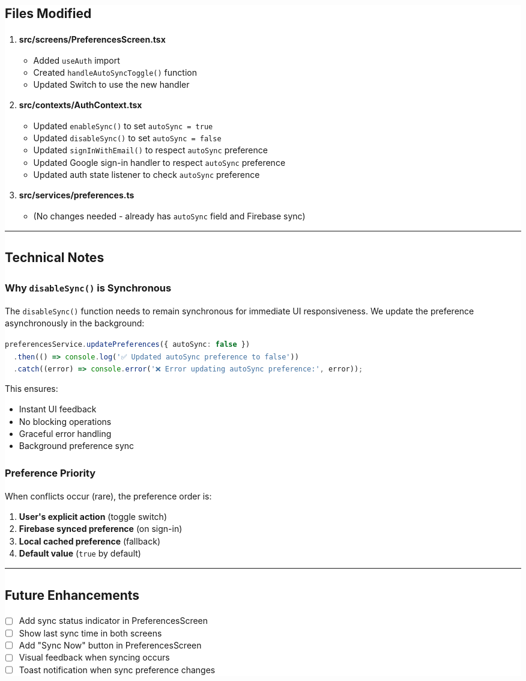 
## Files Modified

1. **src/screens/PreferencesScreen.tsx**
   - Added `useAuth` import
   - Created `handleAutoSyncToggle()` function
   - Updated Switch to use the new handler

2. **src/contexts/AuthContext.tsx**
   - Updated `enableSync()` to set `autoSync = true`
   - Updated `disableSync()` to set `autoSync = false`
   - Updated `signInWithEmail()` to respect `autoSync` preference
   - Updated Google sign-in handler to respect `autoSync` preference
   - Updated auth state listener to check `autoSync` preference

3. **src/services/preferences.ts**
   - (No changes needed - already has `autoSync` field and Firebase sync)

---

## Technical Notes

### Why `disableSync()` is Synchronous
The `disableSync()` function needs to remain synchronous for immediate UI responsiveness. We update the preference asynchronously in the background:

```typescript
preferencesService.updatePreferences({ autoSync: false })
  .then(() => console.log('✅ Updated autoSync preference to false'))
  .catch((error) => console.error('❌ Error updating autoSync preference:', error));
```

This ensures:
- Instant UI feedback
- No blocking operations
- Graceful error handling
- Background preference sync

### Preference Priority
When conflicts occur (rare), the preference order is:
1. **User's explicit action** (toggle switch)
2. **Firebase synced preference** (on sign-in)
3. **Local cached preference** (fallback)
4. **Default value** (`true` by default)

---

## Future Enhancements

- [ ] Add sync status indicator in PreferencesScreen
- [ ] Show last sync time in both screens
- [ ] Add "Sync Now" button in PreferencesScreen
- [ ] Visual feedback when syncing occurs
- [ ] Toast notification when sync preference changes
